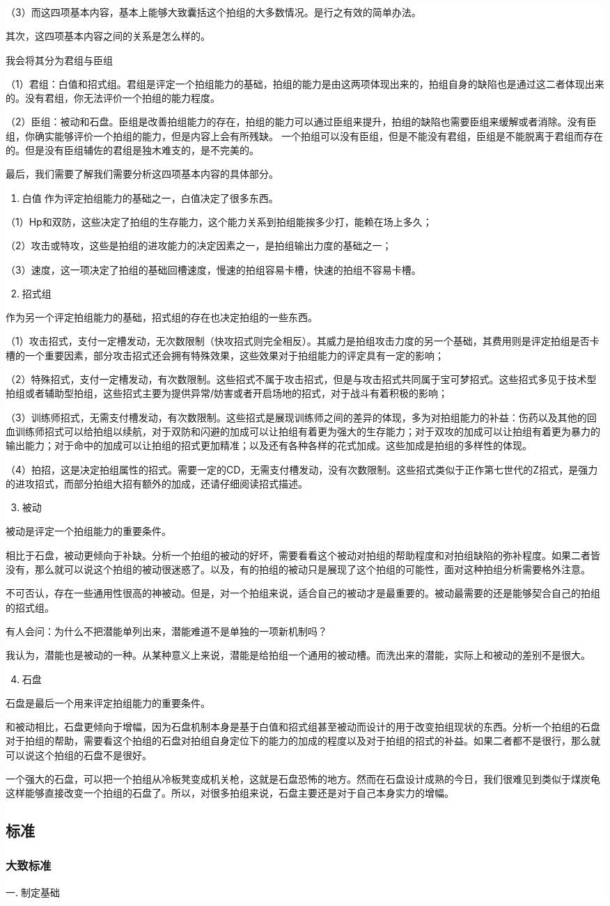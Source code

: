 （3）而这四项基本内容，基本上能够大致囊括这个拍组的大多数情况。是行之有效的简单办法。

其次，这四项基本内容之间的关系是怎么样的。

我会将其分为君组与臣组

（1）君组：白值和招式组。君组是评定一个拍组能力的基础，拍组的能力是由这两项体现出来的，拍组自身的缺陷也是通过这二者体现出来的。没有君组，你无法评价一个拍组的能力程度。

（2）臣组：被动和石盘。臣组是改善拍组能力的存在，拍组的能力可以通过臣组来提升，拍组的缺陷也需要臣组来缓解或者消除。没有臣组，你确实能够评价一个拍组的能力，但是内容上会有所残缺。
一个拍组可以没有臣组，但是不能没有君组，臣组是不能脱离于君组而存在的。但是没有臣组辅佐的君组是独木难支的，是不完美的。

最后，我们需要了解我们需要分析这四项基本内容的具体部分。

1. 白值
作为评定拍组能力的基础之一，白值决定了很多东西。

（1）Hp和双防，这些决定了拍组的生存能力，这个能力关系到拍组能挨多少打，能赖在场上多久；

（2）攻击或特攻，这些是拍组的进攻能力的决定因素之一，是拍组输出力度的基础之一；

（3）速度，这一项决定了拍组的基础回槽速度，慢速的拍组容易卡槽，快速的拍组不容易卡槽。

2. 招式组

作为另一个评定拍组能力的基础，招式组的存在也决定拍组的一些东西。

（1）攻击招式，支付一定槽发动，无次数限制（快攻招式则完全相反）。其威力是拍组攻击力度的另一个基础，其费用则是评定拍组是否卡槽的一个重要因素，部分攻击招式还会拥有特殊效果，这些效果对于拍组能力的评定具有一定的影响；

（2）特殊招式，支付一定槽发动，有次数限制。这些招式不属于攻击招式，但是与攻击招式共同属于宝可梦招式。这些招式多见于技术型拍组或者辅助型拍组，这些招式主要为提供异常/妨害或者开启场地的招式，对于战斗有着积极的影响；

（3）训练师招式，无需支付槽发动，有次数限制。这些招式是展现训练师之间的差异的体现，多为对拍组能力的补益：伤药以及其他的回血训练师招式可以给拍组以续航，对于双防和闪避的加成可以让拍组有着更为强大的生存能力；对于双攻的加成可以让拍组有着更为暴力的输出能力；对于命中的加成可以让拍组的招式更加精准；以及还有各种各样的花式加成。这些加成是拍组的多样性的体现。

（4）拍招，这是决定拍组属性的招式。需要一定的CD，无需支付槽发动，没有次数限制。这些招式类似于正作第七世代的Z招式，是强力的进攻招式，而部分拍组大招有额外的加成，还请仔细阅读招式描述。

3. 被动

被动是评定一个拍组能力的重要条件。

相比于石盘，被动更倾向于补缺。分析一个拍组的被动的好坏，需要看看这个被动对拍组的帮助程度和对拍组缺陷的弥补程度。如果二者皆没有，那么就可以说这个拍组的被动很迷惑了。以及，有的拍组的被动只是展现了这个拍组的可能性，面对这种拍组分析需要格外注意。

不可否认，存在一些通用性很高的神被动。但是，对一个拍组来说，适合自己的被动才是最重要的。被动最需要的还是能够契合自己的拍组的招式组。

有人会问：为什么不把潜能单列出来，潜能难道不是单独的一项新机制吗？

我认为，潜能也是被动的一种。从某种意义上来说，潜能是给拍组一个通用的被动槽。而洗出来的潜能，实际上和被动的差别不是很大。

4. 石盘

石盘是最后一个用来评定拍组能力的重要条件。

和被动相比，石盘更倾向于增幅，因为石盘机制本身是基于白值和招式组甚至被动而设计的用于改变拍组现状的东西。分析一个拍组的石盘对于拍组的帮助，需要看这个拍组的石盘对拍组自身定位下的能力的加成的程度以及对于拍组的招式的补益。如果二者都不是很行，那么就可以说这个拍组的石盘不是很好。

一个强大的石盘，可以把一个拍组从冷板凳变成机关枪，这就是石盘恐怖的地方。然而在石盘设计成熟的今日，我们很难见到类似于煤炭龟这样能够直接改变一个拍组的石盘了。所以，对很多拍组来说，石盘主要还是对于自己本身实力的增幅。
## 标准
### 大致标准
一. 制定基础
